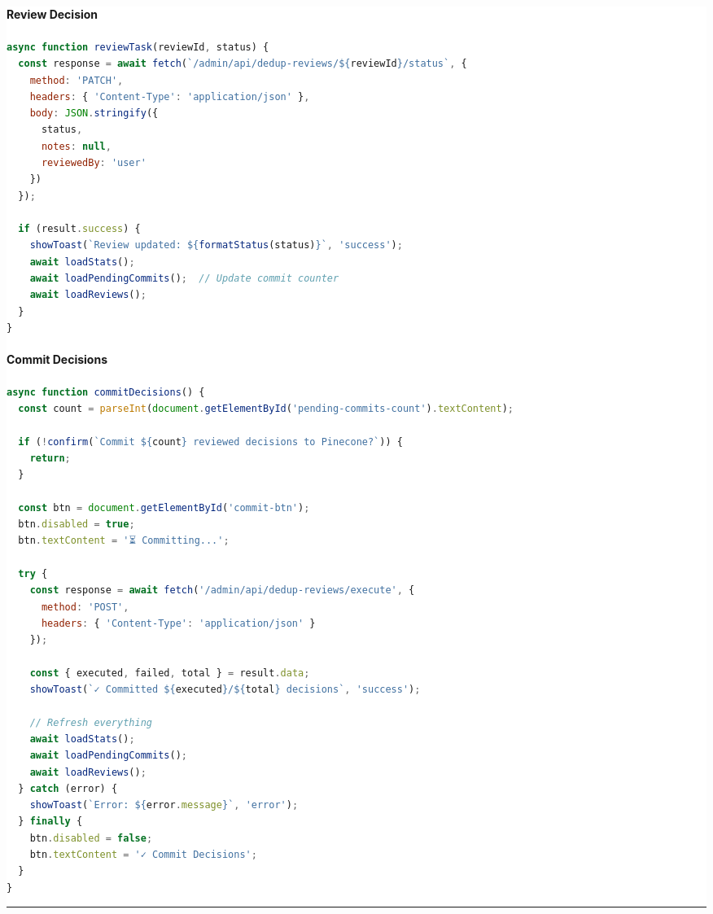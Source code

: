 #### Review Decision
```javascript
async function reviewTask(reviewId, status) {
  const response = await fetch(`/admin/api/dedup-reviews/${reviewId}/status`, {
    method: 'PATCH',
    headers: { 'Content-Type': 'application/json' },
    body: JSON.stringify({
      status,
      notes: null,
      reviewedBy: 'user'
    })
  });

  if (result.success) {
    showToast(`Review updated: ${formatStatus(status)}`, 'success');
    await loadStats();
    await loadPendingCommits();  // Update commit counter
    await loadReviews();
  }
}
```

#### Commit Decisions
```javascript
async function commitDecisions() {
  const count = parseInt(document.getElementById('pending-commits-count').textContent);

  if (!confirm(`Commit ${count} reviewed decisions to Pinecone?`)) {
    return;
  }

  const btn = document.getElementById('commit-btn');
  btn.disabled = true;
  btn.textContent = '⏳ Committing...';

  try {
    const response = await fetch('/admin/api/dedup-reviews/execute', {
      method: 'POST',
      headers: { 'Content-Type': 'application/json' }
    });

    const { executed, failed, total } = result.data;
    showToast(`✓ Committed ${executed}/${total} decisions`, 'success');

    // Refresh everything
    await loadStats();
    await loadPendingCommits();
    await loadReviews();
  } catch (error) {
    showToast(`Error: ${error.message}`, 'error');
  } finally {
    btn.disabled = false;
    btn.textContent = '✓ Commit Decisions';
  }
}
```

---